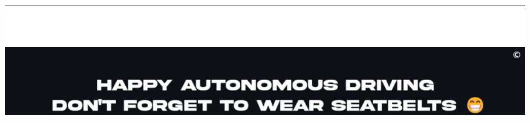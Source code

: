 <hr><br><br>
<p align="center">
  <img src="readme_data//HKAD_quote.png" alt="Project Logo Cover" width="1111"/>
</p>




